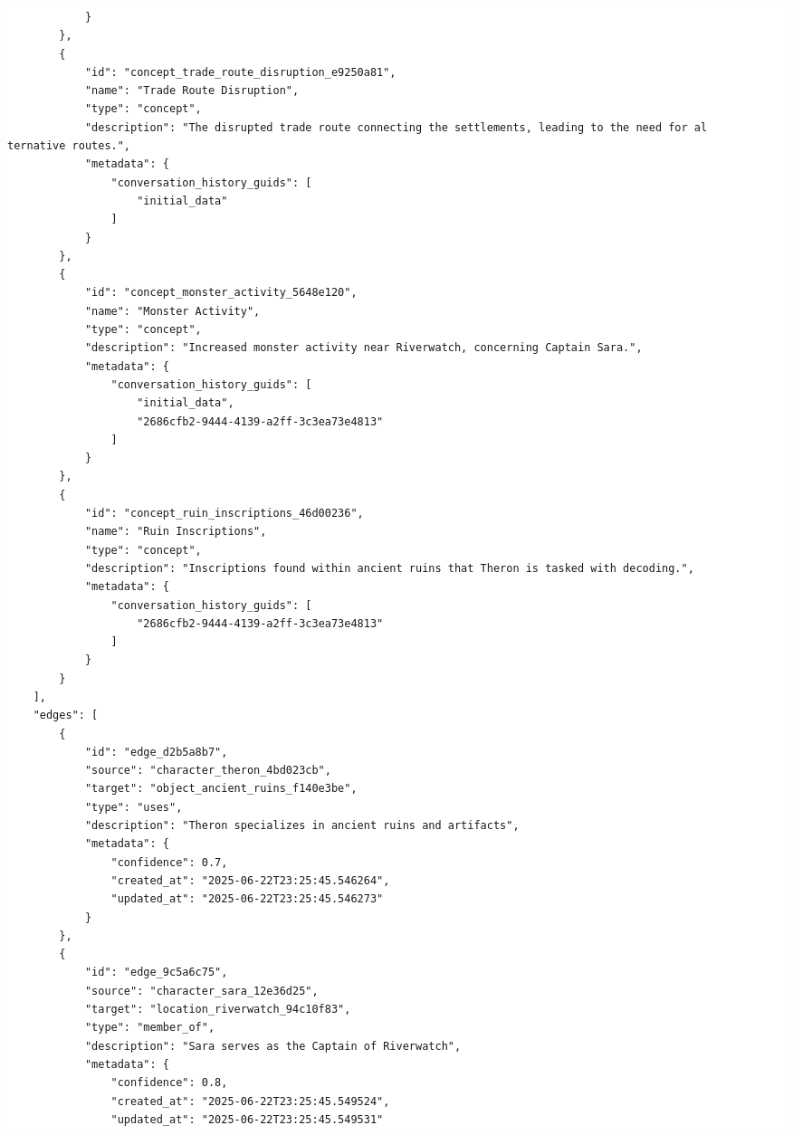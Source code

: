 ```
            }
        },
        {
            "id": "concept_trade_route_disruption_e9250a81",
            "name": "Trade Route Disruption",
            "type": "concept",
            "description": "The disrupted trade route connecting the settlements, leading to the need for al
ternative routes.",
            "metadata": {
                "conversation_history_guids": [
                    "initial_data"
                ]
            }
        },
        {
            "id": "concept_monster_activity_5648e120",
            "name": "Monster Activity",
            "type": "concept",
            "description": "Increased monster activity near Riverwatch, concerning Captain Sara.",
            "metadata": {
                "conversation_history_guids": [
                    "initial_data",
                    "2686cfb2-9444-4139-a2ff-3c3ea73e4813"
                ]
            }
        },
        {
            "id": "concept_ruin_inscriptions_46d00236",
            "name": "Ruin Inscriptions",
            "type": "concept",
            "description": "Inscriptions found within ancient ruins that Theron is tasked with decoding.",
            "metadata": {
                "conversation_history_guids": [
                    "2686cfb2-9444-4139-a2ff-3c3ea73e4813"
                ]
            }
        }
    ],
    "edges": [
        {
            "id": "edge_d2b5a8b7",
            "source": "character_theron_4bd023cb",
            "target": "object_ancient_ruins_f140e3be",
            "type": "uses",
            "description": "Theron specializes in ancient ruins and artifacts",
            "metadata": {
                "confidence": 0.7,
                "created_at": "2025-06-22T23:25:45.546264",
                "updated_at": "2025-06-22T23:25:45.546273"
            }
        },
        {
            "id": "edge_9c5a6c75",
            "source": "character_sara_12e36d25",
            "target": "location_riverwatch_94c10f83",
            "type": "member_of",
            "description": "Sara serves as the Captain of Riverwatch",
            "metadata": {
                "confidence": 0.8,
                "created_at": "2025-06-22T23:25:45.549524",
                "updated_at": "2025-06-22T23:25:45.549531"
```